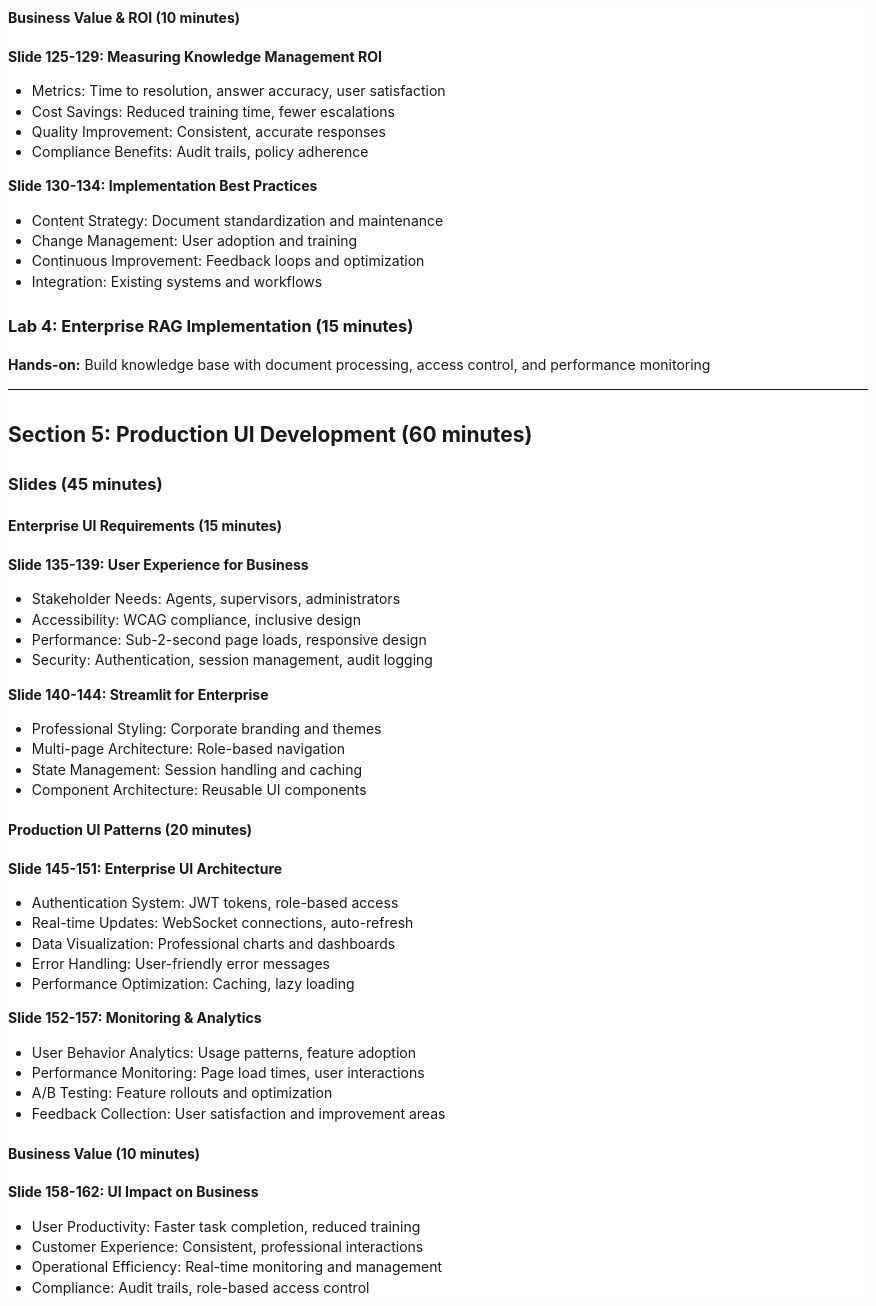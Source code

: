 #### Business Value & ROI (10 minutes)
**Slide 125-129: Measuring Knowledge Management ROI**
- Metrics: Time to resolution, answer accuracy, user satisfaction
- Cost Savings: Reduced training time, fewer escalations
- Quality Improvement: Consistent, accurate responses
- Compliance Benefits: Audit trails, policy adherence

**Slide 130-134: Implementation Best Practices**
- Content Strategy: Document standardization and maintenance
- Change Management: User adoption and training
- Continuous Improvement: Feedback loops and optimization
- Integration: Existing systems and workflows

### Lab 4: Enterprise RAG Implementation (15 minutes)
**Hands-on:** Build knowledge base with document processing, access control, and performance monitoring

---

## Section 5: Production UI Development (60 minutes)

### Slides (45 minutes)

#### Enterprise UI Requirements (15 minutes)
**Slide 135-139: User Experience for Business**
- Stakeholder Needs: Agents, supervisors, administrators
- Accessibility: WCAG compliance, inclusive design
- Performance: Sub-2-second page loads, responsive design
- Security: Authentication, session management, audit logging

**Slide 140-144: Streamlit for Enterprise**
- Professional Styling: Corporate branding and themes
- Multi-page Architecture: Role-based navigation
- State Management: Session handling and caching
- Component Architecture: Reusable UI components

#### Production UI Patterns (20 minutes)
**Slide 145-151: Enterprise UI Architecture**
- Authentication System: JWT tokens, role-based access
- Real-time Updates: WebSocket connections, auto-refresh
- Data Visualization: Professional charts and dashboards
- Error Handling: User-friendly error messages
- Performance Optimization: Caching, lazy loading

**Slide 152-157: Monitoring & Analytics**
- User Behavior Analytics: Usage patterns, feature adoption
- Performance Monitoring: Page load times, user interactions
- A/B Testing: Feature rollouts and optimization
- Feedback Collection: User satisfaction and improvement areas

#### Business Value (10 minutes)
**Slide 158-162: UI Impact on Business**
- User Productivity: Faster task completion, reduced training
- Customer Experience: Consistent, professional interactions
- Operational Efficiency: Real-time monitoring and management
- Compliance: Audit trails, role-based access control
